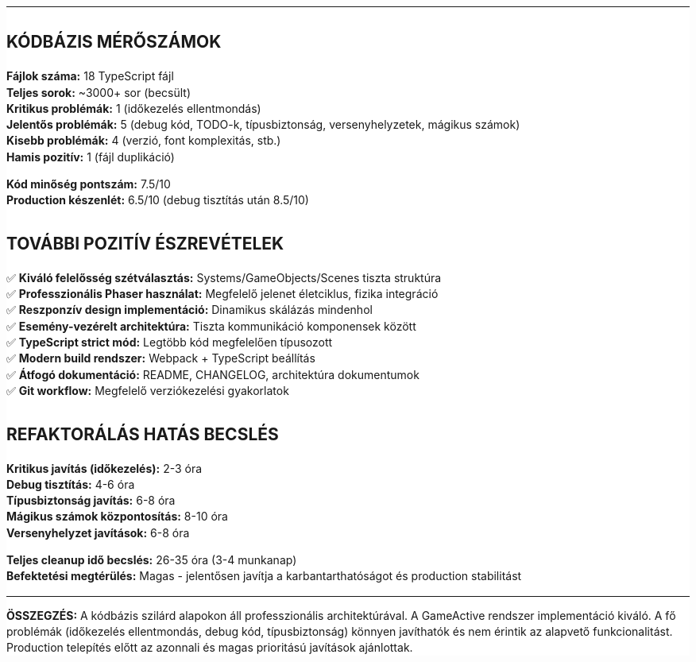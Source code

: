 
---

## KÓDBÁZIS MÉRŐSZÁMOK

**Fájlok száma:** 18 TypeScript fájl  
**Teljes sorok:** ~3000+ sor (becsült)  
**Kritikus problémák:** 1 (időkezelés ellentmondás)  
**Jelentős problémák:** 5 (debug kód, TODO-k, típusbiztonság, versenyhelyzetek, mágikus számok)  
**Kisebb problémák:** 4 (verzió, font komplexitás, stb.)  
**Hamis pozitív:** 1 (fájl duplikáció)  

**Kód minőség pontszám:** 7.5/10  
**Production készenlét:** 6.5/10 (debug tisztítás után 8.5/10)  

## TOVÁBBI POZITÍV ÉSZREVÉTELEK

✅ **Kiváló felelősség szétválasztás:** Systems/GameObjects/Scenes tiszta struktúra  
✅ **Professzionális Phaser használat:** Megfelelő jelenet életciklus, fizika integráció  
✅ **Reszponzív design implementáció:** Dinamikus skálázás mindenhol  
✅ **Esemény-vezérelt architektúra:** Tiszta kommunikáció komponensek között  
✅ **TypeScript strict mód:** Legtöbb kód megfelelően típusozott  
✅ **Modern build rendszer:** Webpack + TypeScript beállítás  
✅ **Átfogó dokumentáció:** README, CHANGELOG, architektúra dokumentumok  
✅ **Git workflow:** Megfelelő verziókezelési gyakorlatok  

## REFAKTORÁLÁS HATÁS BECSLÉS

**Kritikus javítás (időkezelés):** 2-3 óra  
**Debug tisztítás:** 4-6 óra  
**Típusbiztonság javítás:** 6-8 óra  
**Mágikus számok központosítás:** 8-10 óra  
**Versenyhelyzet javítások:** 6-8 óra  

**Teljes cleanup idő becslés:** 26-35 óra (3-4 munkanap)  
**Befektetési megtérülés:** Magas - jelentősen javítja a karbantarthatóságot és production stabilitást

---

**ÖSSZEGZÉS:** A kódbázis szilárd alapokon áll professzionális architektúrával. A GameActive rendszer implementáció kiváló. A fő problémák (időkezelés ellentmondás, debug kód, típusbiztonság) könnyen javíthatók és nem érintik az alapvető funkcionalitást. Production telepítés előtt az azonnali és magas prioritású javítások ajánlottak.
